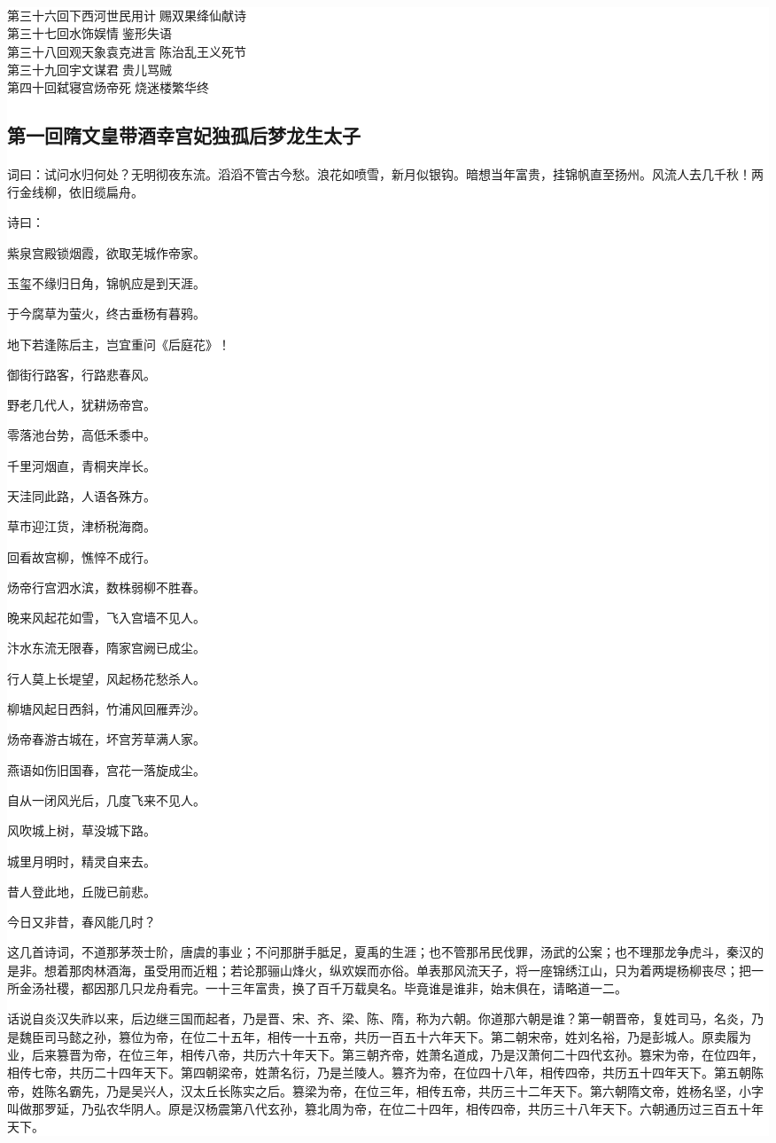 第三十六回下西河世民用计  赐双果绛仙献诗  
第三十七回水饰娱情  鉴形失语  
第三十八回观天象袁克进言  陈治乱王义死节  
第三十九回宇文谋君  贵儿骂贼  
第四十回弑寝宫炀帝死  烧迷楼繁华终  

## 第一回隋文皇带酒幸宫妃独孤后梦龙生太子

词曰：试问水归何处？无明彻夜东流。滔滔不管古今愁。浪花如喷雪，新月似银钩。暗想当年富贵，挂锦帆直至扬州。风流人去几千秋！两行金线柳，依旧缆扁舟。  

诗曰：  

紫泉宫殿锁烟霞，欲取芜城作帝家。  

玉玺不缘归日角，锦帆应是到天涯。  

于今腐草为萤火，终古垂杨有暮鸦。  

地下若逢陈后主，岂宜重问《后庭花》！  

御街行路客，行路悲春风。  

野老几代人，犹耕炀帝宫。  

零落池台势，高低禾黍中。  

千里河烟直，青桐夹岸长。  

天洼同此路，人语各殊方。  

草市迎江货，津桥税海商。  

回看故宫柳，憔悴不成行。  

炀帝行宫泗水滨，数株弱柳不胜春。  

晚来风起花如雪，飞入宫墙不见人。  

汴水东流无限春，隋家宫阙已成尘。  

行人莫上长堤望，风起杨花愁杀人。  

柳塘风起日西斜，竹浦风回雁弄沙。  

炀帝春游古城在，坏宫芳草满人家。  

燕语如伤旧国春，宫花一落旋成尘。  

自从一闭风光后，几度飞来不见人。  

风吹城上树，草没城下路。  

城里月明时，精灵自来去。  

昔人登此地，丘陇已前悲。  

今日又非昔，春风能几时？  

这几首诗词，不道那茅茨士阶，唐虞的事业；不问那胼手胝足，夏禹的生涯；也不管那吊民伐罪，汤武的公案；也不理那龙争虎斗，秦汉的是非。想着那肉林酒海，虽受用而近粗；若论那骊山烽火，纵欢娱而亦俗。单表那风流天子，将一座锦绣江山，只为着两堤杨柳丧尽；把一所金汤社稷，都因那几只龙舟看完。一十三年富贵，换了百千万载臭名。毕竟谁是谁非，始末俱在，请略道一二。  

话说自炎汉失祚以来，后边继三国而起者，乃是晋、宋、齐、梁、陈、隋，称为六朝。你道那六朝是谁？第一朝晋帝，复姓司马，名炎，乃是魏臣司马懿之孙，篡位为帝，在位二十五年，相传一十五帝，共历一百五十六年天下。第二朝宋帝，姓刘名裕，乃是彭城人。原卖履为业，后来篡晋为帝，在位三年，相传八帝，共历六十年天下。第三朝齐帝，姓萧名道成，乃是汉萧何二十四代玄孙。篡宋为帝，在位四年，相传七帝，共历二十四年天下。第四朝梁帝，姓萧名衍，乃是兰陵人。篡齐为帝，在位四十八年，相传四帝，共历五十四年天下。第五朝陈帝，姓陈名霸先，乃是吴兴人，汉太丘长陈实之后。篡梁为帝，在位三年，相传五帝，共历三十二年天下。第六朝隋文帝，姓杨名坚，小字叫做那罗延，乃弘农华阴人。原是汉杨震第八代玄孙，篡北周为帝，在位二十四年，相传四帝，共历三十八年天下。六朝通历过三百五十年天下。  

